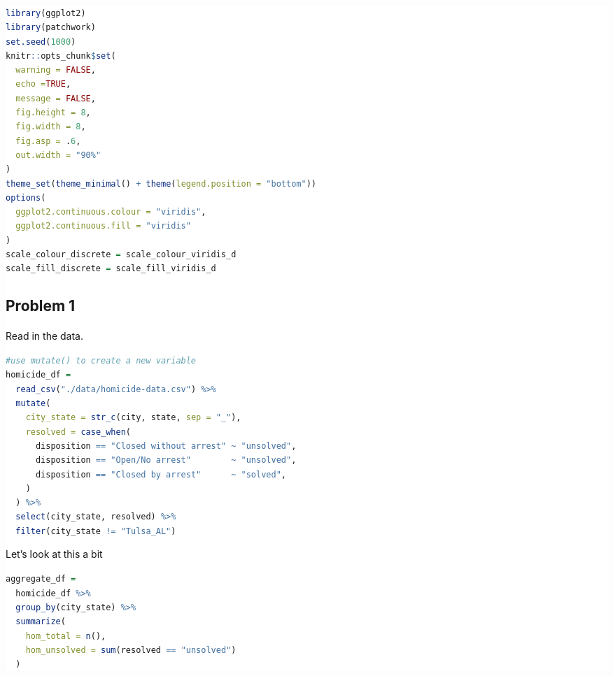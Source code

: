 ``` r
library(ggplot2)
library(patchwork)
set.seed(1000)
knitr::opts_chunk$set(
  warning = FALSE,
  echo =TRUE,
  message = FALSE,
  fig.height = 8,
  fig.width = 8,
  fig.asp = .6,
  out.width = "90%"
)
theme_set(theme_minimal() + theme(legend.position = "bottom"))
options(
  ggplot2.continuous.colour = "viridis",
  ggplot2.continuous.fill = "viridis"
)
scale_colour_discrete = scale_colour_viridis_d
scale_fill_discrete = scale_fill_viridis_d
```

## Problem 1

Read in the data.

``` r
#use mutate() to create a new variable
homicide_df = 
  read_csv("./data/homicide-data.csv") %>% 
  mutate(
    city_state = str_c(city, state, sep = "_"),
    resolved = case_when(
      disposition == "Closed without arrest" ~ "unsolved",
      disposition == "Open/No arrest"        ~ "unsolved",
      disposition == "Closed by arrest"      ~ "solved",
    )
  ) %>% 
  select(city_state, resolved) %>% 
  filter(city_state != "Tulsa_AL")
```

Let’s look at this a bit

``` r
aggregate_df = 
  homicide_df %>% 
  group_by(city_state) %>% 
  summarize(
    hom_total = n(),
    hom_unsolved = sum(resolved == "unsolved")
  )
```
